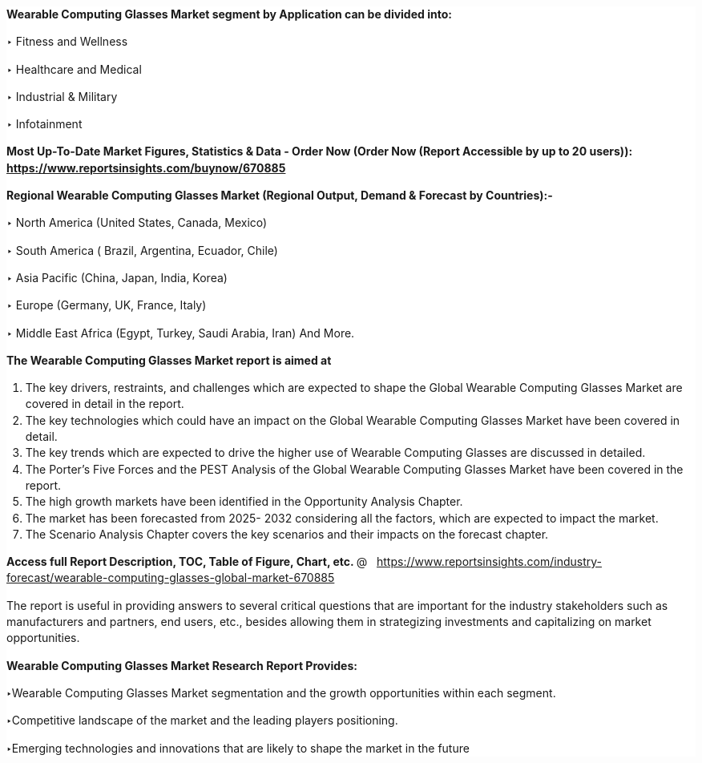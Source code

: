 <strong>Wearable Computing Glasses Market segment by Application can be divided into:</strong>

‣ Fitness and Wellness

‣ Healthcare and Medical

‣ Industrial & Military

‣ Infotainment

<strong>Most Up-To-Date Market Figures, Statistics & Data - Order Now (Order Now (Report Accessible by up to 20 users)): <a href=https://www.reportsinsights.com/buynow/670885>https://www.reportsinsights.com/buynow/670885</a></strong>

<strong>Regional Wearable Computing Glasses Market (Regional Output, Demand &amp; Forecast by Countries):-</strong>

‣ North America (United States, Canada, Mexico)

‣ South America ( Brazil, Argentina, Ecuador, Chile)

‣ Asia Pacific (China, Japan, India, Korea)

‣ Europe (Germany, UK, France, Italy)

‣ Middle East Africa (Egypt, Turkey, Saudi Arabia, Iran) And More.

<strong>The Wearable Computing Glasses Market report is aimed at</strong>
<ol>
  <li>The key drivers, restraints, and challenges which are expected to shape the Global Wearable Computing Glasses Market are covered in detail in the report.</li>
  <li>The key technologies which could have an impact on the Global Wearable Computing Glasses Market have been covered in detail.</li>
  <li>The key trends which are expected to drive the higher use of Wearable Computing Glasses are discussed in detailed.</li>
  <li>The Porter’s Five Forces and the PEST Analysis of the Global Wearable Computing Glasses Market have been covered in the report.</li>
  <li>The high growth markets have been identified in the Opportunity Analysis Chapter.</li>
  <li>The market has been forecasted from 2025- 2032 considering all the factors, which are expected to impact the market.</li>
  <li>The Scenario Analysis Chapter covers the key scenarios and their impacts on the forecast chapter.</li>
</ol>
<strong>Access full Report Description, TOC, Table of Figure, Chart, etc. </strong>@   <a href=https://www.reportsinsights.com/industry-forecast/wearable-computing-glasses-global-market-670885>https://www.reportsinsights.com/industry-forecast/wearable-computing-glasses-global-market-670885</a>

The report is useful in providing answers to several critical questions that are important for the industry stakeholders such as manufacturers and partners, end users, etc., besides allowing them in strategizing investments and capitalizing on market opportunities.

<strong>Wearable Computing Glasses Market Research Report Provides:</strong>

<strong>‣</strong>Wearable Computing Glasses Market segmentation and the growth opportunities within each segment.

<strong>‣</strong>Competitive landscape of the market and the leading players positioning.

<strong>‣</strong>Emerging technologies and innovations that are likely to shape the market in the future
